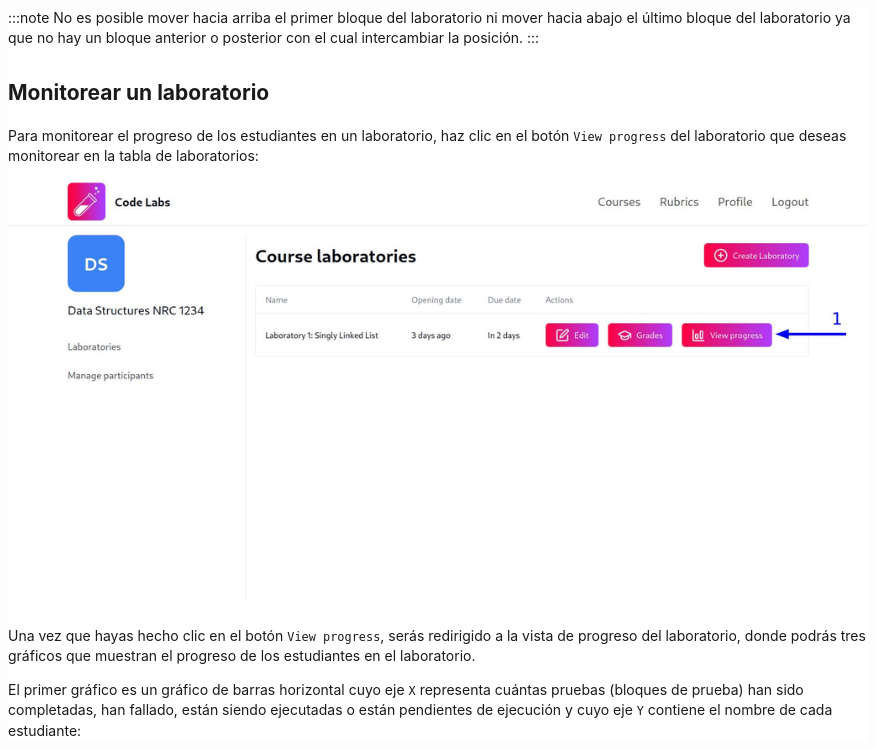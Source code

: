 :::note
No es posible mover hacia arriba el primer bloque del laboratorio ni mover hacia abajo el último bloque del laboratorio ya que no hay un bloque anterior o posterior con el cual intercambiar la posición.
:::

## Monitorear un laboratorio

Para monitorear el progreso de los estudiantes en un laboratorio, haz clic en el botón `View progress` del laboratorio que deseas monitorear en la tabla de laboratorios:

![Captura de pantalla con una flecha señalando el botón para ver el progreso de un laboratorio](../../../../assets/teachers/laboratories/monitor-laboratory/1.jpg)

Una vez que hayas hecho clic en el botón `View progress`, serás redirigido a la vista de progreso del laboratorio, donde podrás tres gráficos que muestran el progreso de los estudiantes en el laboratorio.

El primer gráfico es un gráfico de barras horizontal cuyo eje `X` representa cuántas pruebas (bloques de prueba) han sido completadas, han fallado, están siendo ejecutadas o están pendientes de ejecución y cuyo eje `Y` contiene el nombre de cada estudiante:
